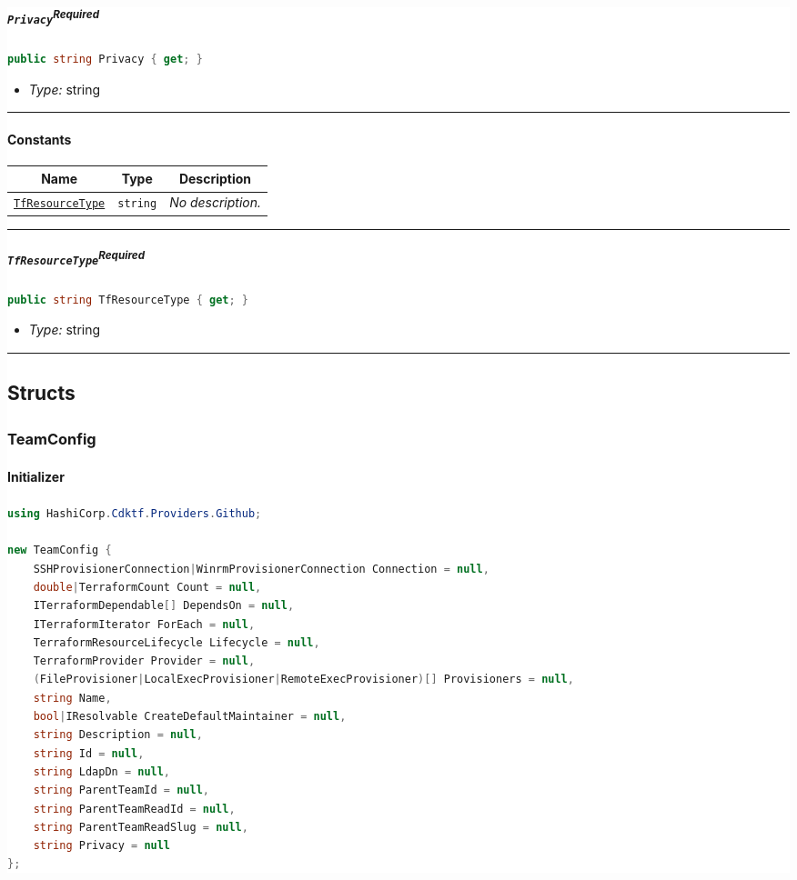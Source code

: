 
##### `Privacy`<sup>Required</sup> <a name="Privacy" id="@cdktf/provider-github.team.Team.property.privacy"></a>

```csharp
public string Privacy { get; }
```

- *Type:* string

---

#### Constants <a name="Constants" id="Constants"></a>

| **Name** | **Type** | **Description** |
| --- | --- | --- |
| <code><a href="#@cdktf/provider-github.team.Team.property.tfResourceType">TfResourceType</a></code> | <code>string</code> | *No description.* |

---

##### `TfResourceType`<sup>Required</sup> <a name="TfResourceType" id="@cdktf/provider-github.team.Team.property.tfResourceType"></a>

```csharp
public string TfResourceType { get; }
```

- *Type:* string

---

## Structs <a name="Structs" id="Structs"></a>

### TeamConfig <a name="TeamConfig" id="@cdktf/provider-github.team.TeamConfig"></a>

#### Initializer <a name="Initializer" id="@cdktf/provider-github.team.TeamConfig.Initializer"></a>

```csharp
using HashiCorp.Cdktf.Providers.Github;

new TeamConfig {
    SSHProvisionerConnection|WinrmProvisionerConnection Connection = null,
    double|TerraformCount Count = null,
    ITerraformDependable[] DependsOn = null,
    ITerraformIterator ForEach = null,
    TerraformResourceLifecycle Lifecycle = null,
    TerraformProvider Provider = null,
    (FileProvisioner|LocalExecProvisioner|RemoteExecProvisioner)[] Provisioners = null,
    string Name,
    bool|IResolvable CreateDefaultMaintainer = null,
    string Description = null,
    string Id = null,
    string LdapDn = null,
    string ParentTeamId = null,
    string ParentTeamReadId = null,
    string ParentTeamReadSlug = null,
    string Privacy = null
};
```
